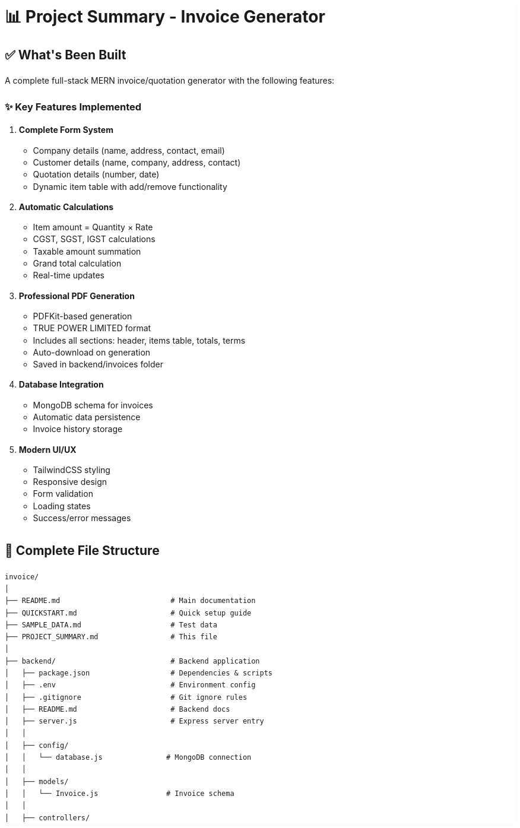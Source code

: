 # 📊 Project Summary - Invoice Generator

## ✅ What's Been Built

A complete full-stack MERN invoice/quotation generator with the following features:

### ✨ Key Features Implemented

1. **Complete Form System**
   - Company details (name, address, contact, email)
   - Customer details (name, company, address, contact)
   - Quotation details (number, date)
   - Dynamic item table with add/remove functionality

2. **Automatic Calculations**
   - Item amount = Quantity × Rate
   - CGST, SGST, IGST calculations
   - Taxable amount summation
   - Grand total calculation
   - Real-time updates

3. **Professional PDF Generation**
   - PDFKit-based generation
   - TRUE POWER LIMITED format
   - Includes all sections: header, items table, totals, terms
   - Auto-download on generation
   - Saved in backend/invoices folder

4. **Database Integration**
   - MongoDB schema for invoices
   - Automatic data persistence
   - Invoice history storage

5. **Modern UI/UX**
   - TailwindCSS styling
   - Responsive design
   - Form validation
   - Loading states
   - Success/error messages

## 📁 Complete File Structure

```
invoice/
│
├── README.md                          # Main documentation
├── QUICKSTART.md                      # Quick setup guide
├── SAMPLE_DATA.md                     # Test data
├── PROJECT_SUMMARY.md                 # This file
│
├── backend/                           # Backend application
│   ├── package.json                   # Dependencies & scripts
│   ├── .env                           # Environment config
│   ├── .gitignore                     # Git ignore rules
│   ├── README.md                      # Backend docs
│   ├── server.js                      # Express server entry
│   │
│   ├── config/
│   │   └── database.js               # MongoDB connection
│   │
│   ├── models/
│   │   └── Invoice.js                # Invoice schema
│   │
│   ├── controllers/
```